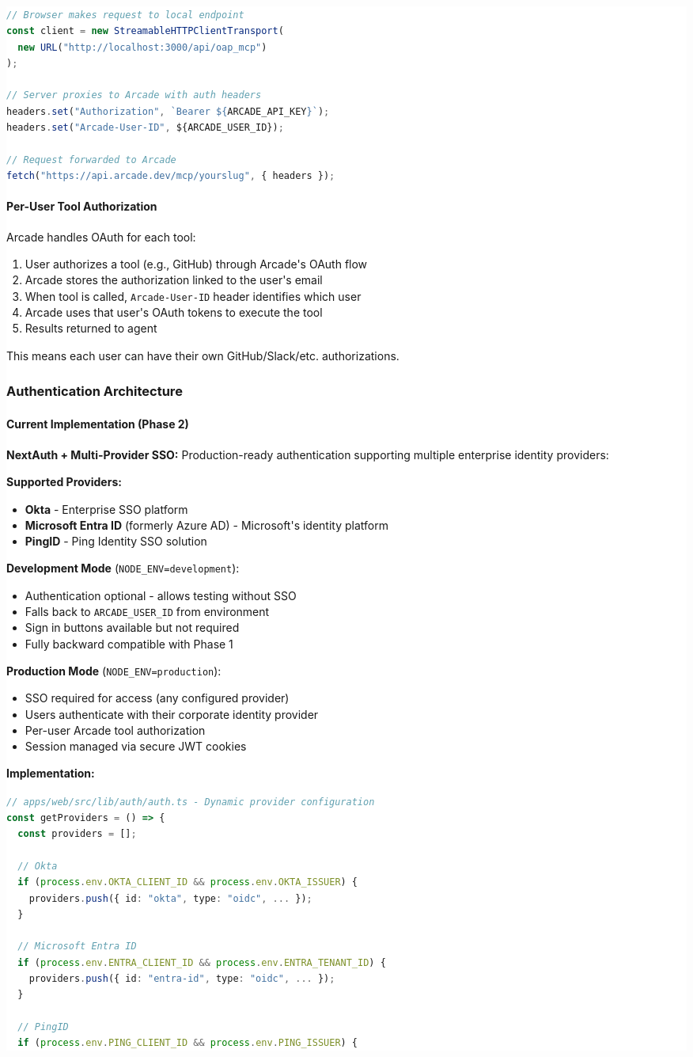 ```typescript
// Browser makes request to local endpoint
const client = new StreamableHTTPClientTransport(
  new URL("http://localhost:3000/api/oap_mcp")
);

// Server proxies to Arcade with auth headers
headers.set("Authorization", `Bearer ${ARCADE_API_KEY}`);
headers.set("Arcade-User-ID", ${ARCADE_USER_ID});

// Request forwarded to Arcade
fetch("https://api.arcade.dev/mcp/yourslug", { headers });
```

#### Per-User Tool Authorization

Arcade handles OAuth for each tool:
1. User authorizes a tool (e.g., GitHub) through Arcade's OAuth flow
2. Arcade stores the authorization linked to the user's email
3. When tool is called, `Arcade-User-ID` header identifies which user
4. Arcade uses that user's OAuth tokens to execute the tool
5. Results returned to agent

This means each user can have their own GitHub/Slack/etc. authorizations.

### Authentication Architecture

#### Current Implementation (Phase 2)

**NextAuth + Multi-Provider SSO:** Production-ready authentication supporting multiple enterprise identity providers:

**Supported Providers:**
- **Okta** - Enterprise SSO platform
- **Microsoft Entra ID** (formerly Azure AD) - Microsoft's identity platform
- **PingID** - Ping Identity SSO solution

**Development Mode** (`NODE_ENV=development`):
- Authentication optional - allows testing without SSO
- Falls back to `ARCADE_USER_ID` from environment
- Sign in buttons available but not required
- Fully backward compatible with Phase 1

**Production Mode** (`NODE_ENV=production`):
- SSO required for access (any configured provider)
- Users authenticate with their corporate identity provider
- Per-user Arcade tool authorization
- Session managed via secure JWT cookies

**Implementation:**
```typescript
// apps/web/src/lib/auth/auth.ts - Dynamic provider configuration
const getProviders = () => {
  const providers = [];
  
  // Okta
  if (process.env.OKTA_CLIENT_ID && process.env.OKTA_ISSUER) {
    providers.push({ id: "okta", type: "oidc", ... });
  }
  
  // Microsoft Entra ID
  if (process.env.ENTRA_CLIENT_ID && process.env.ENTRA_TENANT_ID) {
    providers.push({ id: "entra-id", type: "oidc", ... });
  }
  
  // PingID
  if (process.env.PING_CLIENT_ID && process.env.PING_ISSUER) {
```